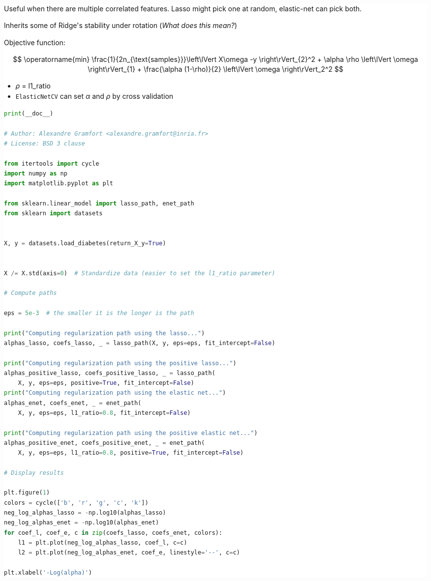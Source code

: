 
Useful when there are multiple correlated features. Lasso might pick one at random, elastic-net can pick both. 

Inherits some of Ridge's stability under rotation (*What does this mean?*)

Objective function: 

$$
\operatorname{min} \frac{1}{2n_{\text{samples}}}\left\lVert X\omega -y \right\rVert_{2}^2 + \alpha \rho \left\lVert \omega  \right\rVert_{1} + \frac{\alpha (1-\rho)}{2} \left\lVert \omega \right\rVert_2^2
$$

- $\rho$ = l1_ratio
- `ElasticNetCV` can set $\alpha$ and $\rho$ by cross validation



```python
print(__doc__)

# Author: Alexandre Gramfort <alexandre.gramfort@inria.fr>
# License: BSD 3 clause

from itertools import cycle
import numpy as np
import matplotlib.pyplot as plt

from sklearn.linear_model import lasso_path, enet_path
from sklearn import datasets


X, y = datasets.load_diabetes(return_X_y=True)


X /= X.std(axis=0)  # Standardize data (easier to set the l1_ratio parameter)

# Compute paths

eps = 5e-3  # the smaller it is the longer is the path

print("Computing regularization path using the lasso...")
alphas_lasso, coefs_lasso, _ = lasso_path(X, y, eps=eps, fit_intercept=False)

print("Computing regularization path using the positive lasso...")
alphas_positive_lasso, coefs_positive_lasso, _ = lasso_path(
    X, y, eps=eps, positive=True, fit_intercept=False)
print("Computing regularization path using the elastic net...")
alphas_enet, coefs_enet, _ = enet_path(
    X, y, eps=eps, l1_ratio=0.8, fit_intercept=False)

print("Computing regularization path using the positive elastic net...")
alphas_positive_enet, coefs_positive_enet, _ = enet_path(
    X, y, eps=eps, l1_ratio=0.8, positive=True, fit_intercept=False)

# Display results

plt.figure(1)
colors = cycle(['b', 'r', 'g', 'c', 'k'])
neg_log_alphas_lasso = -np.log10(alphas_lasso)
neg_log_alphas_enet = -np.log10(alphas_enet)
for coef_l, coef_e, c in zip(coefs_lasso, coefs_enet, colors):
    l1 = plt.plot(neg_log_alphas_lasso, coef_l, c=c)
    l2 = plt.plot(neg_log_alphas_enet, coef_e, linestyle='--', c=c)

plt.xlabel('-Log(alpha)')
```